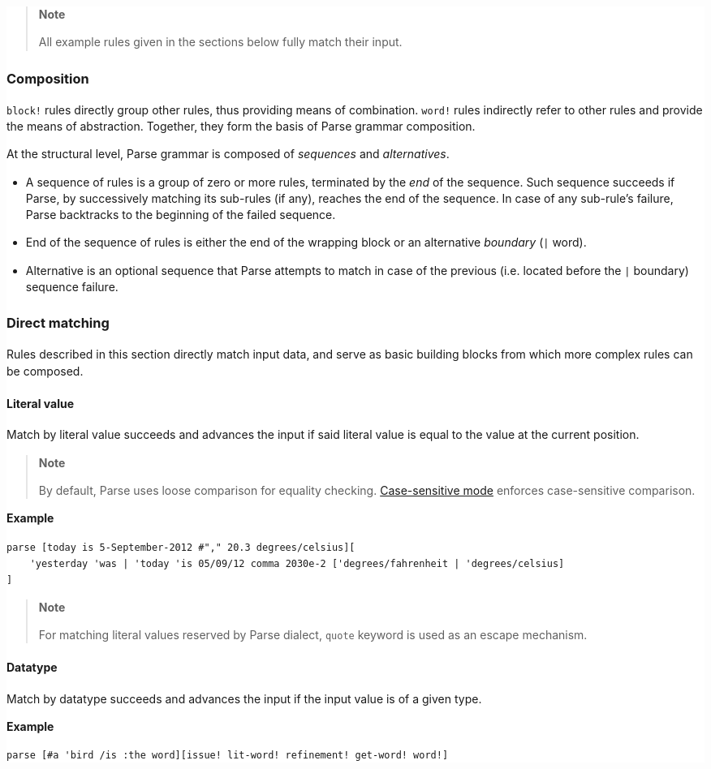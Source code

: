 > **Note**
> 
> All example rules given in the sections below fully match their input.

### Composition

`block!` rules directly group other rules, thus providing means of combination. `word!` rules indirectly refer to other rules and provide the means of abstraction. Together, they form the basis of Parse grammar composition.

At the structural level, Parse grammar is composed of *sequences* and *alternatives*.

  - A sequence of rules is a group of zero or more rules, terminated by the *end* of the sequence. Such sequence succeeds if Parse, by successively matching its sub-rules (if any), reaches the end of the sequence. In case of any sub-rule’s failure, Parse backtracks to the beginning of the failed sequence.

  - End of the sequence of rules is either the end of the wrapping block or an alternative *boundary* (`|` word).

  - Alternative is an optional sequence that Parse attempts to match in case of the previous (i.e. located before the `|` boundary) sequence failure.

### Direct matching

Rules described in this section directly match input data, and serve as basic building blocks from which more complex rules can be composed.

#### Literal value

Match by literal value succeeds and advances the input if said literal value is equal to the value at the current position.

> **Note**
> 
> By default, Parse uses loose comparison for equality checking. [Case-sensitive mode](#_case_sensitivity) enforces case-sensitive comparison.

**Example**

    parse [today is 5-September-2012 #"," 20.3 degrees/celsius][
        'yesterday 'was | 'today 'is 05/09/12 comma 2030e-2 ['degrees/fahrenheit | 'degrees/celsius]
    ]

> **Note**
> 
> For matching literal values reserved by Parse dialect, `quote` keyword is used as an escape mechanism.

#### Datatype

Match by datatype succeeds and advances the input if the input value is of a given type.

**Example**

    parse [#a 'bird /is :the word][issue! lit-word! refinement! get-word! word!]
